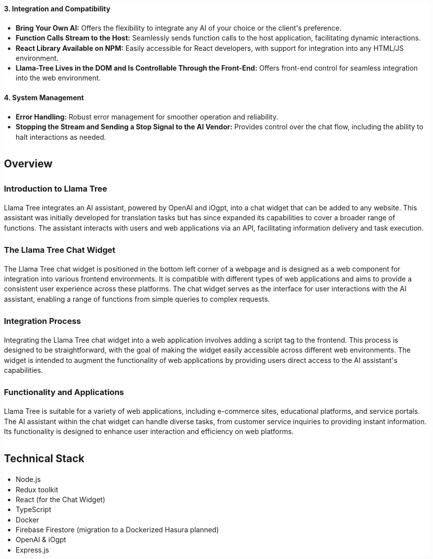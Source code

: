 #### 3. Integration and Compatibility
- **Bring Your Own AI:** Offers the flexibility to integrate any AI of your choice or the client's preference.
- **Function Calls Stream to the Host:** Seamlessly sends function calls to the host application, facilitating dynamic interactions.
- **React Library Available on NPM:** Easily accessible for React developers, with support for integration into any HTML/JS environment.
- **Llama-Tree Lives in the DOM and Is Controllable Through the Front-End:** Offers front-end control for seamless integration into the web environment.

#### 4. System Management
- **Error Handling:** Robust error management for smoother operation and reliability.
- **Stopping the Stream and Sending a Stop Signal to the AI Vendor:** Provides control over the chat flow, including the ability to halt interactions as needed.

## Overview

### Introduction to Llama Tree

Llama Tree integrates an AI assistant, powered by OpenAI and iOgpt, into a chat widget that can be added to any website. This assistant was initially developed for translation tasks but has since expanded its capabilities to cover a broader range of functions. The assistant interacts with users and web applications via an API, facilitating information delivery and task execution.

### The Llama Tree Chat Widget

The Llama Tree chat widget is positioned in the bottom left corner of a webpage and is designed as a web component for integration into various frontend environments. It is compatible with different types of web applications and aims to provide a consistent user experience across these platforms. The chat widget serves as the interface for user interactions with the AI assistant, enabling a range of functions from simple queries to complex requests.

### Integration Process

Integrating the Llama Tree chat widget into a web application involves adding a script tag to the frontend. This process is designed to be straightforward, with the goal of making the widget easily accessible across different web environments. The widget is intended to augment the functionality of web applications by providing users direct access to the AI assistant's capabilities.

### Functionality and Applications

Llama Tree is suitable for a variety of web applications, including e-commerce sites, educational platforms, and service portals. The AI assistant within the chat widget can handle diverse tasks, from customer service inquiries to providing instant information. Its functionality is designed to enhance user interaction and efficiency on web platforms.

## Technical Stack

- Node.js
- Redux toolkit
- React (for the Chat Widget)
- TypeScript
- Docker
- Firebase Firestore (migration to a Dockerized Hasura planned)
- OpenAI & iOgpt
- Express.js
